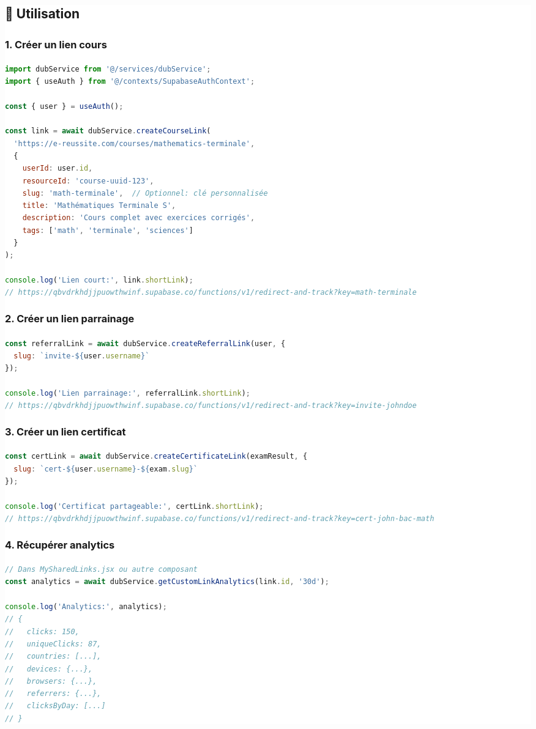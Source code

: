 
## 🚀 Utilisation

### 1. Créer un lien cours

```javascript
import dubService from '@/services/dubService';
import { useAuth } from '@/contexts/SupabaseAuthContext';

const { user } = useAuth();

const link = await dubService.createCourseLink(
  'https://e-reussite.com/courses/mathematics-terminale',
  {
    userId: user.id,
    resourceId: 'course-uuid-123',
    slug: 'math-terminale',  // Optionnel: clé personnalisée
    title: 'Mathématiques Terminale S',
    description: 'Cours complet avec exercices corrigés',
    tags: ['math', 'terminale', 'sciences']
  }
);

console.log('Lien court:', link.shortLink);
// https://qbvdrkhdjjpuowthwinf.supabase.co/functions/v1/redirect-and-track?key=math-terminale
```

### 2. Créer un lien parrainage

```javascript
const referralLink = await dubService.createReferralLink(user, {
  slug: `invite-${user.username}`
});

console.log('Lien parrainage:', referralLink.shortLink);
// https://qbvdrkhdjjpuowthwinf.supabase.co/functions/v1/redirect-and-track?key=invite-johndoe
```

### 3. Créer un lien certificat

```javascript
const certLink = await dubService.createCertificateLink(examResult, {
  slug: `cert-${user.username}-${exam.slug}`
});

console.log('Certificat partageable:', certLink.shortLink);
// https://qbvdrkhdjjpuowthwinf.supabase.co/functions/v1/redirect-and-track?key=cert-john-bac-math
```

### 4. Récupérer analytics

```javascript
// Dans MySharedLinks.jsx ou autre composant
const analytics = await dubService.getCustomLinkAnalytics(link.id, '30d');

console.log('Analytics:', analytics);
// {
//   clicks: 150,
//   uniqueClicks: 87,
//   countries: [...],
//   devices: {...},
//   browsers: {...},
//   referrers: {...},
//   clicksByDay: [...]
// }
```